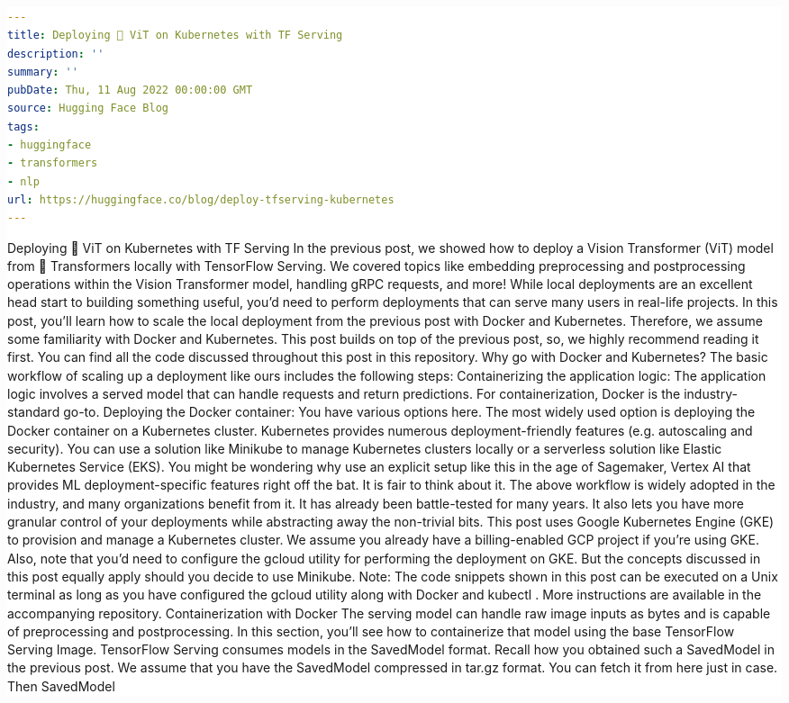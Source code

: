 ```yaml
---
title: Deploying 🤗 ViT on Kubernetes with TF Serving
description: ''
summary: ''
pubDate: Thu, 11 Aug 2022 00:00:00 GMT
source: Hugging Face Blog
tags:
- huggingface
- transformers
- nlp
url: https://huggingface.co/blog/deploy-tfserving-kubernetes
---
```


Deploying 🤗 ViT on Kubernetes with TF Serving
In the previous post, we showed how to deploy a Vision Transformer (ViT) model from 🤗 Transformers locally with TensorFlow Serving. We covered topics like embedding preprocessing and postprocessing operations within the Vision Transformer model, handling gRPC requests, and more!
While local deployments are an excellent head start to building something useful, you’d need to perform deployments that can serve many users in real-life projects. In this post, you’ll learn how to scale the local deployment from the previous post with Docker and Kubernetes. Therefore, we assume some familiarity with Docker and Kubernetes.
This post builds on top of the previous post, so, we highly recommend reading it first. You can find all the code discussed throughout this post in this repository.
Why go with Docker and Kubernetes?
The basic workflow of scaling up a deployment like ours includes the following steps:
Containerizing the application logic: The application logic involves a served model that can handle requests and return predictions. For containerization, Docker is the industry-standard go-to.
Deploying the Docker container: You have various options here. The most widely used option is deploying the Docker container on a Kubernetes cluster. Kubernetes provides numerous deployment-friendly features (e.g. autoscaling and security). You can use a solution like Minikube to manage Kubernetes clusters locally or a serverless solution like Elastic Kubernetes Service (EKS).
You might be wondering why use an explicit setup like this in the age of Sagemaker, Vertex AI that provides ML deployment-specific features right off the bat. It is fair to think about it.
The above workflow is widely adopted in the industry, and many organizations benefit from it. It has already been battle-tested for many years. It also lets you have more granular control of your deployments while abstracting away the non-trivial bits.
This post uses Google Kubernetes Engine (GKE)
to provision and manage a Kubernetes cluster. We assume you already have a
billing-enabled GCP project if you’re using GKE. Also, note that you’d need to
configure the gcloud
utility for
performing the deployment on GKE. But the concepts discussed in this post
equally apply should you decide to use Minikube.
Note: The code snippets shown in this post can be executed on a Unix terminal
as long as you have configured the gcloud
utility along with Docker and kubectl
.
More instructions are available in the accompanying repository.
Containerization with Docker
The serving model can handle raw image inputs as bytes and is capable of preprocessing and postprocessing.
In this section, you’ll see how to containerize that model using the
base TensorFlow Serving Image. TensorFlow Serving consumes models
in the SavedModel
format. Recall how you
obtained such a SavedModel
in the previous post. We assume that
you have the SavedModel
compressed in tar.gz
format. You can fetch
it from here
just in case. Then SavedModel